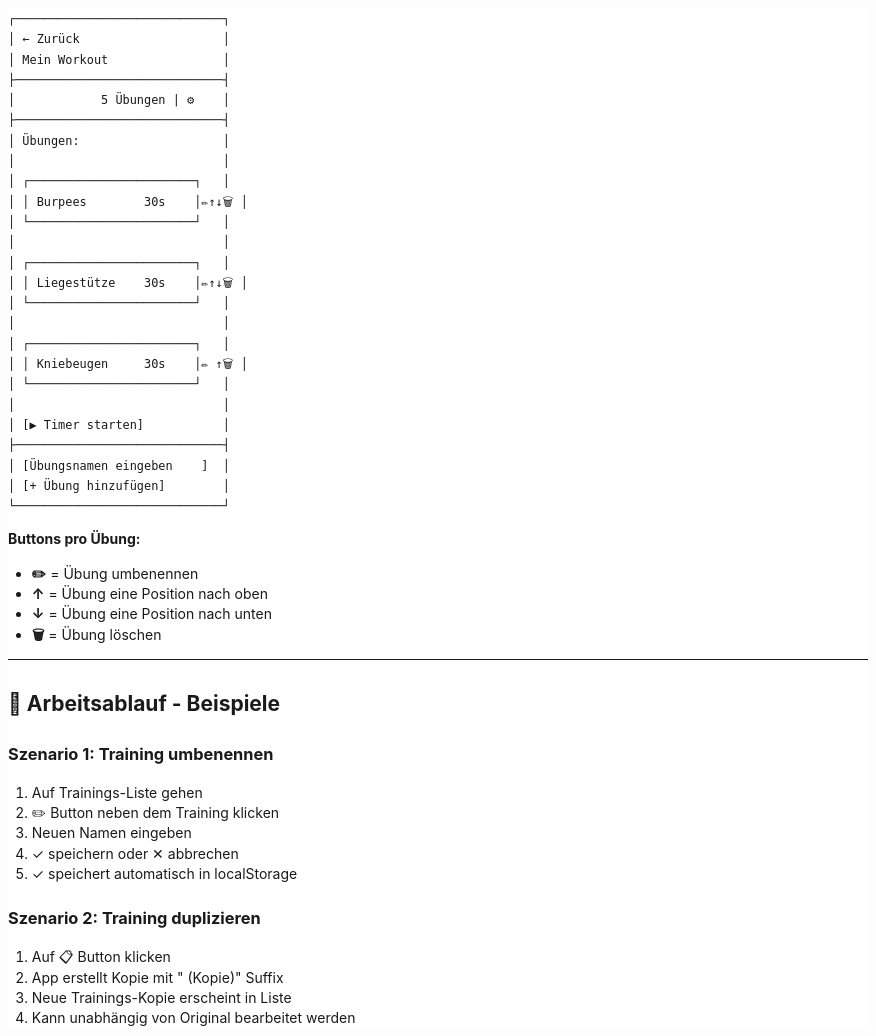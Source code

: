 ```
┌─────────────────────────────┐
│ ← Zurück                    │
│ Mein Workout                │
├─────────────────────────────┤
│            5 Übungen | ⚙️    │
├─────────────────────────────┤
│ Übungen:                    │
│                             │
│ ┌───────────────────────┐   │
│ │ Burpees        30s    │✏️↑↓🗑 │
│ └───────────────────────┘   │
│                             │
│ ┌───────────────────────┐   │
│ │ Liegestütze    30s    │✏️↑↓🗑 │
│ └───────────────────────┘   │
│                             │
│ ┌───────────────────────┐   │
│ │ Kniebeugen     30s    │✏️ ↑🗑 │
│ └───────────────────────┘   │
│                             │
│ [▶ Timer starten]           │
├─────────────────────────────┤
│ [Übungsnamen eingeben    ]  │
│ [+ Übung hinzufügen]        │
└─────────────────────────────┘
```

**Buttons pro Übung:**
- **✏️** = Übung umbenennen
- **↑** = Übung eine Position nach oben
- **↓** = Übung eine Position nach unten  
- **🗑** = Übung löschen

---

## 🔄 Arbeitsablauf - Beispiele

### Szenario 1: Training umbenennen

1. Auf Trainings-Liste gehen
2. ✏️ Button neben dem Training klicken
3. Neuen Namen eingeben
4. ✓ speichern oder ✕ abbrechen
5. ✓ speichert automatisch in localStorage

### Szenario 2: Training duplizieren

1. Auf 📋 Button klicken
2. App erstellt Kopie mit " (Kopie)" Suffix
3. Neue Trainings-Kopie erscheint in Liste
4. Kann unabhängig von Original bearbeitet werden
